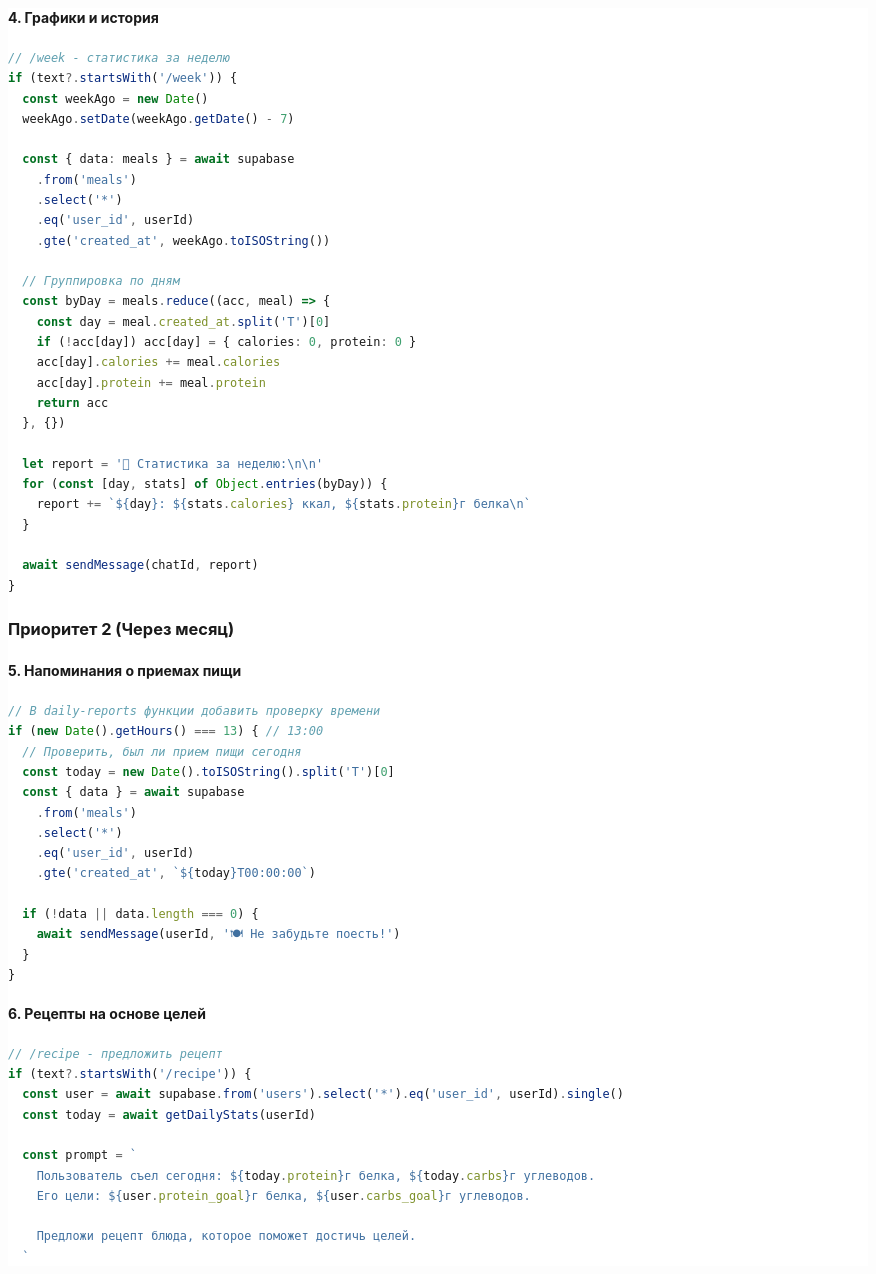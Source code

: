 #### 4. Графики и история
```typescript
// /week - статистика за неделю
if (text?.startsWith('/week')) {
  const weekAgo = new Date()
  weekAgo.setDate(weekAgo.getDate() - 7)
  
  const { data: meals } = await supabase
    .from('meals')
    .select('*')
    .eq('user_id', userId)
    .gte('created_at', weekAgo.toISOString())
  
  // Группировка по дням
  const byDay = meals.reduce((acc, meal) => {
    const day = meal.created_at.split('T')[0]
    if (!acc[day]) acc[day] = { calories: 0, protein: 0 }
    acc[day].calories += meal.calories
    acc[day].protein += meal.protein
    return acc
  }, {})
  
  let report = '📅 Статистика за неделю:\n\n'
  for (const [day, stats] of Object.entries(byDay)) {
    report += `${day}: ${stats.calories} ккал, ${stats.protein}г белка\n`
  }
  
  await sendMessage(chatId, report)
}
```

### Приоритет 2 (Через месяц)

#### 5. Напоминания о приемах пищи
```typescript
// В daily-reports функции добавить проверку времени
if (new Date().getHours() === 13) { // 13:00
  // Проверить, был ли прием пищи сегодня
  const today = new Date().toISOString().split('T')[0]
  const { data } = await supabase
    .from('meals')
    .select('*')
    .eq('user_id', userId)
    .gte('created_at', `${today}T00:00:00`)
  
  if (!data || data.length === 0) {
    await sendMessage(userId, '🍽️ Не забудьте поесть!')
  }
}
```

#### 6. Рецепты на основе целей
```typescript
// /recipe - предложить рецепт
if (text?.startsWith('/recipe')) {
  const user = await supabase.from('users').select('*').eq('user_id', userId).single()
  const today = await getDailyStats(userId)
  
  const prompt = `
    Пользователь съел сегодня: ${today.protein}г белка, ${today.carbs}г углеводов.
    Его цели: ${user.protein_goal}г белка, ${user.carbs_goal}г углеводов.
    
    Предложи рецепт блюда, которое поможет достичь целей.
  `
```